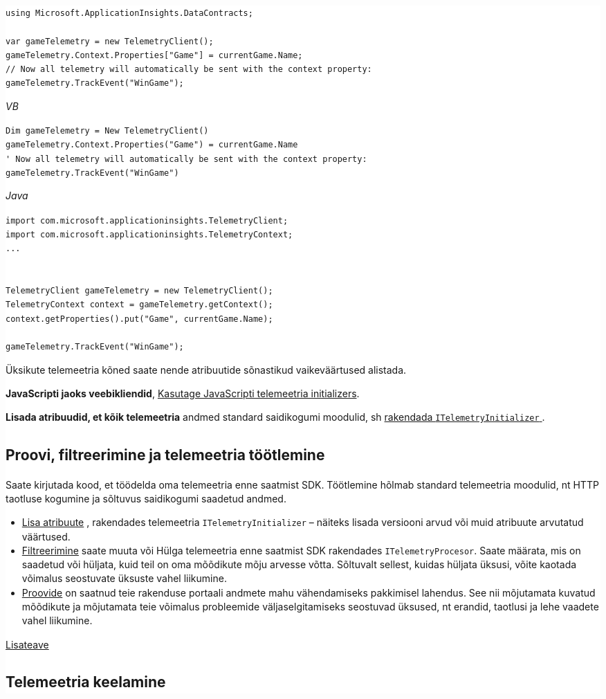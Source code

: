     using Microsoft.ApplicationInsights.DataContracts;

    var gameTelemetry = new TelemetryClient();
    gameTelemetry.Context.Properties["Game"] = currentGame.Name;
    // Now all telemetry will automatically be sent with the context property:
    gameTelemetry.TrackEvent("WinGame");
    
*VB*

    Dim gameTelemetry = New TelemetryClient()
    gameTelemetry.Context.Properties("Game") = currentGame.Name
    ' Now all telemetry will automatically be sent with the context property:
    gameTelemetry.TrackEvent("WinGame")

*Java*

    import com.microsoft.applicationinsights.TelemetryClient;
    import com.microsoft.applicationinsights.TelemetryContext;
    ...


    TelemetryClient gameTelemetry = new TelemetryClient();
    TelemetryContext context = gameTelemetry.getContext();
    context.getProperties().put("Game", currentGame.Name);
    
    gameTelemetry.TrackEvent("WinGame");


    
Üksikute telemeetria kõned saate nende atribuutide sõnastikud vaikeväärtused alistada.

**JavaScripti jaoks veebikliendid**, [Kasutage JavaScripti telemeetria initializers](#js-initializer).

**Lisada atribuudid, et kõik telemeetria** andmed standard saidikogumi moodulid, sh [rakendada `ITelemetryInitializer` ](app-insights-api-filtering-sampling.md#add-properties).


## <a name="sampling-filtering-and-processing-telemetry"></a>Proovi, filtreerimine ja telemeetria töötlemine 

Saate kirjutada kood, et töödelda oma telemeetria enne saatmist SDK. Töötlemine hõlmab standard telemeetria moodulid, nt HTTP taotluse kogumine ja sõltuvus saidikogumi saadetud andmed.

* [Lisa atribuute](app-insights-api-filtering-sampling.md#add-properties) , rakendades telemeetria `ITelemetryInitializer` – näiteks lisada versiooni arvud või muid atribuute arvutatud väärtused. 
* [Filtreerimine](app-insights-api-filtering-sampling.md#filtering) saate muuta või Hülga telemeetria enne saatmist SDK rakendades `ITelemetryProcesor`. Saate määrata, mis on saadetud või hüljata, kuid teil on oma mõõdikute mõju arvesse võtta. Sõltuvalt sellest, kuidas hüljata üksusi, võite kaotada võimalus seostuvate üksuste vahel liikumine.
* [Proovide](app-insights-api-filtering-sampling.md#sampling) on saatnud teie rakenduse portaali andmete mahu vähendamiseks pakkimisel lahendus. See nii mõjutamata kuvatud mõõdikute ja mõjutamata teie võimalus probleemide väljaselgitamiseks seostuvad üksused, nt erandid, taotlusi ja lehe vaadete vahel liikumine.

[Lisateave](app-insights-api-filtering-sampling.md)


## <a name="disabling-telemetry"></a>Telemeetria keelamine


[client]: app-insights-javascript.md
[config]: app-insights-configuration-with-applicationinsights-config.md
[create]: app-insights-create-new-resource.md
[data]: app-insights-data-retention-privacy.md
[diagnostic]: app-insights-diagnostic-search.md
[exceptions]: app-insights-asp-net-exceptions.md
[greenbrown]: app-insights-asp-net.md
[java]: app-insights-java-get-started.md
[metrics]: app-insights-metrics-explorer.md
[qna]: app-insights-troubleshoot-faq.md
[trace]: app-insights-search-diagnostic-logs.md